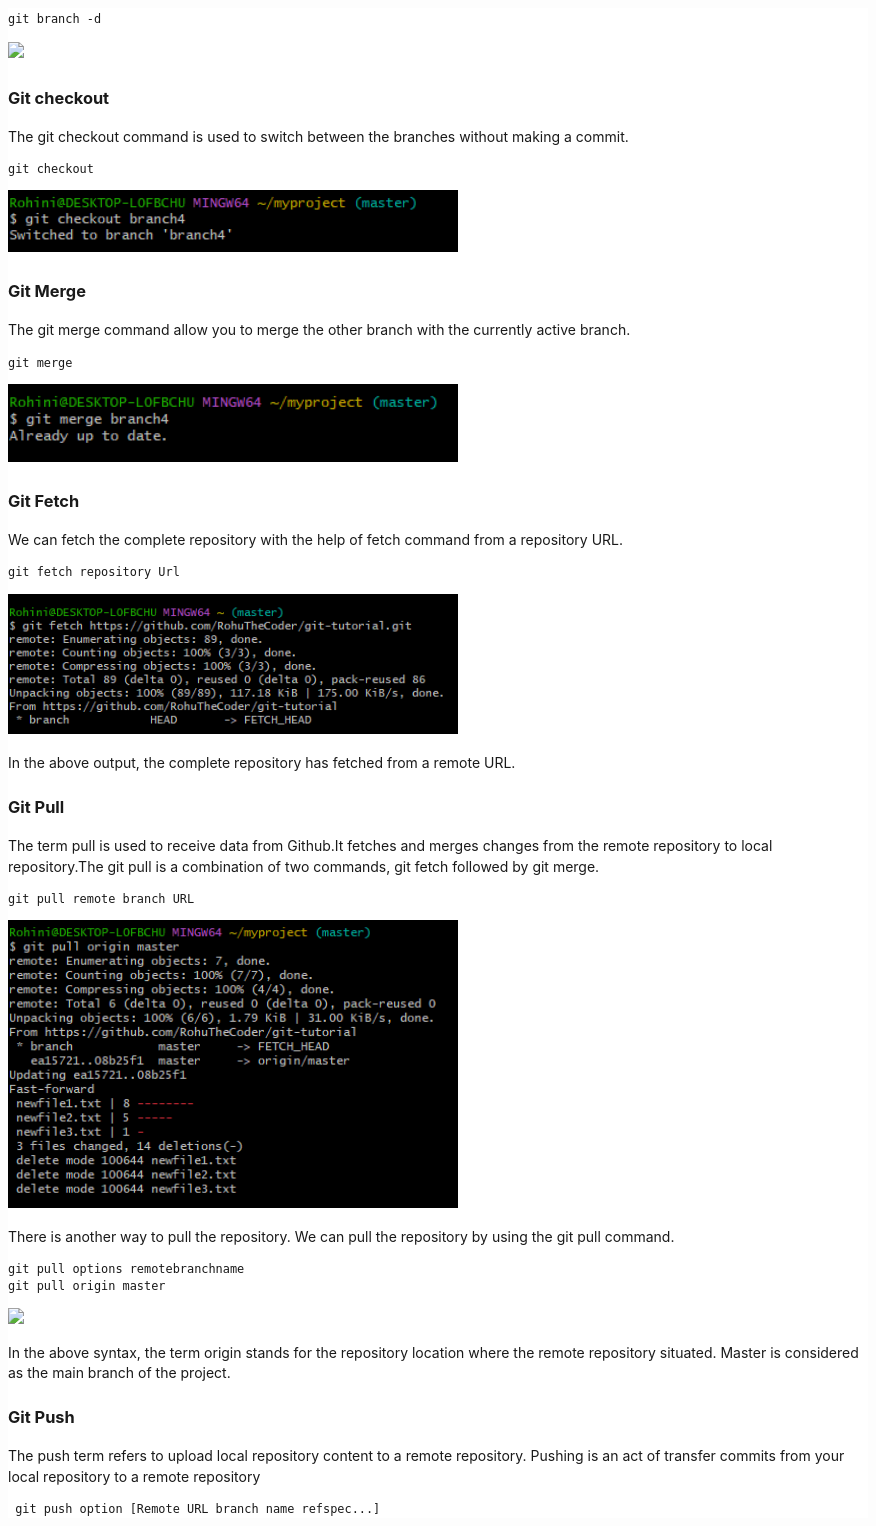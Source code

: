  <code><pre>git branch -d <branch name></pre></code>
 <img src="sample images/delete.png" width="450">
 <h3>Git checkout</h3>
 <p>The git checkout command is used to switch between the branches without making a commit.</p>
 <code><pre>git checkout <branch name></pre></code>
 <img src="sample images/checkout.png" width="450">
 <h3>Git Merge</h3>
 <p>The git merge command allow you to merge the other branch with the currently active branch.</p>
 <code><pre>git merge <branch name></pre></code>
 <img src="sample images/merge.png" width="450">
<h3>Git Fetch</h3>
<p>We can fetch the complete repository with the help of fetch command from a repository URL.</p>
<code><pre>git fetch repository Url</pre></code>
<img src="sample images/fetch.png" width="450">
<p>In the above output, the complete repository has fetched from a remote URL.</p>
<h3>Git Pull</h3>
<p>The term pull is used to receive data from Github.It fetches and merges changes from the remote repository to local repository.The git pull is a combination of two commands, git fetch followed by git merge.</p>
<code><pre>git pull remote branch URL</pre></code>
<img src="sample images/pull.png" width="450">
<p>There is another way to pull the repository. We can pull the repository by using the git pull command.</p>
<code><pre>git pull options remotebranchname
git pull origin master  </pre></code>
<img src="sample images/pullorigin" width="450">
<p>In the above syntax, the term origin stands for the repository location where the remote repository situated. Master is considered as the main branch of the project.</p>
<h3>Git Push</h3>
<p>The push term refers to upload local repository content to a remote repository. Pushing is an act of transfer commits from your local repository to a remote repository</p>
<code><pre> git push option [Remote URL branch name refspec...]</pre></code>